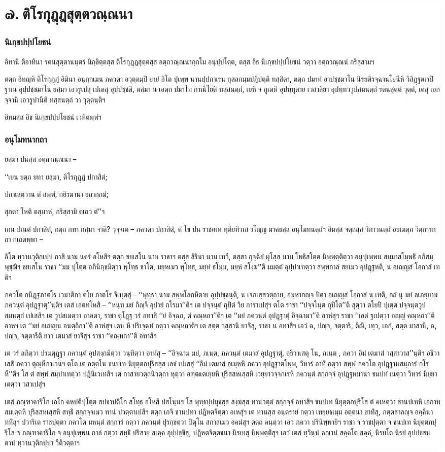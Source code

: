<h1>๗. ติโรกุฎฺฎสุตฺตวณฺณนา</h1>
<h3>นิเกฺขปปฺปโยชนํ</h3>
<p>อิทานิ  ติอาทินา รตนสุตฺตานนฺตรํ นิกฺขิตฺตสฺส ติโรกุฎฺฎสุตฺตสฺส อตฺถวณฺณนากฺกโม อนุปฺปโตฺต, ตสฺส อิธ นิเกฺขปปฺปโยชนํ วตฺวา อตฺถวณฺณนํ กริสฺสามฯ</p>


<p>ตตฺถ อิทญฺหิ ติโรกุฎฺฎํ อิมินา อนุกฺกเมน ภควตา อวุตฺตมฺปิ ยายํ อิโต ปุเพฺพ นานปฺปกาเรน กุสลกมฺมปฎิปตฺติ ทสฺสิตา, ตตฺถ ปมาทํ อาปชฺชมาโน นิรยติรจฺฉานโยนีหิ วิสิฎฺฐตเรปิ ฐาเน อุปฺปชฺชมาโน ยสฺมา เอวรูเปสุ เปเตสุ อุปฺปชฺชติ, ตสฺมา น เอตฺถ ปมาโท กรณีโยติ ทสฺสนตฺถํ, เยหิ จ ภูเตหิ อุปทฺทุตาย เวสาลิยา อุปทฺทววูปสมนตฺถํ รตนสุตฺตํ วุตฺตํ, เตสุ เอกจฺจานิ เอวรูปานีติ ทสฺสนตฺถํ วา วุตฺตนฺติฯ</p>


<p>อิทมสฺส อิธ นิเกฺขปปฺปโยชนํ เวทิตพฺพํฯ</p>


<h3>อนุโมทนากถา</h3>
<p>ยสฺมา  ปนสฺส อตฺถวณฺณนา –</p>


<p>
‘‘เยน ยตฺถ ยทา ยสฺมา, ติโรกุฎฺฎํ ปกาสิตํ;  
  
ปกาเสตฺวาน ตํ สพฺพํ, กยิรมานา ยถากฺกมํ;  
  
สุกตา โหติ ตสฺมาหํ, กริสฺสามิ ตเถว ตํ’’ฯ  
</p>
  
<p>เกน ปเนตํ ปกาสิตํ, กตฺถ กทา กสฺมา จาติ? วุจฺจเต – ภควตา ปกาสิตํ, ตํ โข ปน ราชคเห ทุติยทิวเส  รโญฺญ มาคธสฺส อนุโมทนตฺถํฯ อิมสฺส จตฺถสฺส วิภาวนตฺถํ อยเมตฺถ วิตฺถารกถา กเถตพฺพา –</p>


<p>อิโต  ทฺวานวุติกเปฺป กาสิ นาม นครํ อโหสิฯ ตตฺถ ชยเสโน นาม ราชาฯ ตสฺส สิริมา นาม เทวี, ตสฺสา กุจฺฉิยํ ผุโสฺส นาม โพธิสโตฺต นิพฺพตฺติตฺวา อนุปุเพฺพน สมฺมาสโมฺพธิํ อภิสมฺพุชฺฌิฯ ชยเสโน ราชา ‘‘มม ปุโตฺต อภินิกฺขมิตฺวา พุโทฺธ ชาโต, มยฺหเมว พุโทฺธ, มยฺหํ ธโมฺม, มยฺหํ สโงฺฆ’’ติ มมตฺตํ อุปฺปาเทตฺวา สพฺพกาลํ สยเมว อุปฎฺฐหติ, น อเญฺญสํ โอกาสํ เทติฯ</p>


<p>ภควโต กนิฎฺฐภาตโร เวมาติกา ตโย ภาตโร จิเนฺตสุํ – ‘‘พุทฺธา นาม สพฺพโลกหิตาย อุปฺปชฺชนฺติ, น เจกเสฺสวตฺถาย, อมฺหากญฺจ ปิตา อเญฺญสํ โอกาสํ น เทติ, กถํ นุ มยํ ลเภยฺยาม ภควนฺตํ อุปฎฺฐาตุ’’นฺติฯ เตสํ เอตทโหสิ – ‘‘หนฺท มยํ กิญฺจิ อุปายํ กโรมา’’ติฯ เต ปจฺจนฺตํ กุปิตํ วิย การาเปสุํฯ ตโต ราชา ‘‘ปจฺจโนฺต กุปิโต’’ติ สุตฺวา ตโยปิ ปุเตฺต ปจฺจนฺตวูปสมนตฺถํ เปเสสิฯ เต วูปสเมตฺวา อาคตา, ราชา ตุโฎฺฐ วรํ อทาสิ ‘‘ยํ อิจฺฉถ, ตํ คณฺหถา’’ติฯ เต ‘‘มยํ ภควนฺตํ อุปฎฺฐาตุํ อิจฺฉามา’’ติ อาหํสุฯ ราชา ‘‘เอตํ ฐเปตฺวา อญฺญํ คณฺหถา’’ติ อาหฯ เต ‘‘มยํ อเญฺญน อนตฺถิกา’’ติ อาหํสุฯ เตน หิ ปริเจฺฉทํ กตฺวา คณฺหถาติฯ เต สตฺต วสฺสานิ ยาจิํสุ, ราชา น อทาสิฯ เอวํ ฉ, ปญฺจ, จตฺตาริ, ตีณิ, เทฺว, เอกํ, สตฺต มาสานิ, ฉ, ปญฺจ, จตฺตารีติ ยาว เตมาสํ ยาจิํสุฯ ราชา ‘‘คณฺหถา’’ติ อทาสิฯ</p>


<p>เต วรํ ลภิตฺวา ปรมตุฎฺฐา ภควนฺตํ อุปสงฺกมิตฺวา วนฺทิตฺวา อาหํสุ – ‘‘อิจฺฉาม มยํ, ภเนฺต, ภควนฺตํ เตมาสํ อุปฎฺฐาตุํ, อธิวาเสตุ โน, ภเนฺต , ภควา อิมํ เตมาสํ วสฺสาวาส’’นฺติฯ อธิวาเสสิ ภควา ตุณฺหีภาเวนฯ ตโต เต อตฺตโน ชนปเท นิยุตฺตกปุริสสฺส  เลขํ เปเสสุํ ‘‘อิมํ เตมาสํ อเมฺหหิ ภควา อุปฎฺฐาตโพฺพ, วิหารํ อาทิํ กตฺวา สพฺพํ ภควโต อุปฎฺฐานสมฺภารํ กโรหี’’ติฯ โส ตํ สพฺพํ สมฺปาเทตฺวา ปฎินิเวเทสิฯ เต กาสายวตฺถนิวตฺถา หุตฺวา อฑฺฒเตเยฺยหิ ปุริสสหเสฺสหิ เวยฺยาวจฺจกเรหิ ภควนฺตํ สกฺกจฺจํ อุปฎฺฐหมานา ชนปทํ เนตฺวา วิหารํ นิยฺยาเตตฺวา วสาเปสุํฯ</p>


<p>เตสํ ภณฺฑาคาริโก เอโก คหปติปุโตฺต สปชาปติโก สโทฺธ อโหสิ ปสโนฺนฯ โส พุทฺธปฺปมุขสฺส สงฺฆสฺส ทานวตฺตํ สกฺกจฺจํ อทาสิฯ ชนปเท นิยุตฺตกปุริโส ตํ คเหตฺวา ชานปเทหิ เอกาทสมเตฺตหิ ปุริสสหเสฺสหิ สทฺธิํ สกฺกจฺจเมว ทานํ ปวตฺตาเปสิฯ ตตฺถ เกจิ ชานปทา ปฎิหตจิตฺตา อเหสุํฯ เต ทานสฺส อนฺตรายํ กตฺวา เทยฺยธเมฺม อตฺตนา ขาทิํสุ, ภตฺตสาลญฺจ อคฺคินา ทหิํสุฯ ปวาริเต ราชปุตฺตา ภควโต มหนฺตํ สกฺการํ กตฺวา ภควนฺตํ ปุรกฺขตฺวา  ปิตุโน สกาสเมว อคมํสุฯ ตตฺถ คนฺตฺวา เอว ภควา ปรินิพฺพายิฯ ราชา จ ราชปุตฺตา จ ชนปเท นิยุตฺตกปุริโส จ ภณฺฑาคาริโก จ อนุปุเพฺพน กาลํ กตฺวา สทฺธิํ ปริสาย สเคฺค อุปฺปชฺชิํสุ, ปฎิหตจิตฺตชนา นิรเยสุ นิพฺพตฺติํสุฯ เอวํ เตสํ ทฺวินฺนํ คณานํ สคฺคโต สคฺคํ, นิรยโต นิรยํ อุปปชฺชนฺตานํ ทฺวานวุติกปฺปา วีติวตฺตาฯ</p>
